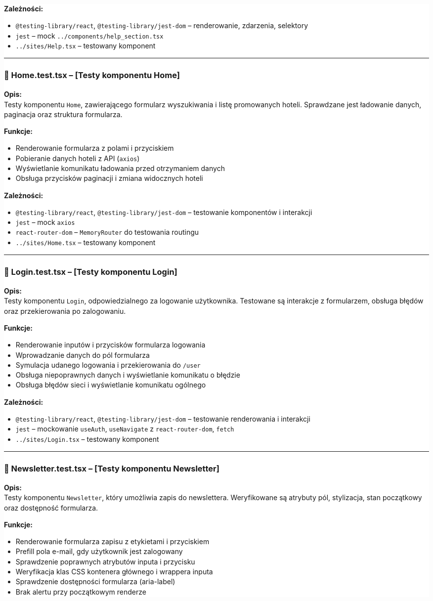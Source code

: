 **Zależności:**
- `@testing-library/react`, `@testing-library/jest-dom` – renderowanie, zdarzenia, selektory
- `jest` – mock `../components/help_section.tsx`
- `../sites/Help.tsx` – testowany komponent

---

### 📄 Home.test.tsx – [Testy komponentu Home]
**Opis:**  
Testy komponentu `Home`, zawierającego formularz wyszukiwania i listę promowanych hoteli. Sprawdzane jest ładowanie danych, paginacja oraz struktura formularza.

**Funkcje:**
- Renderowanie formularza z polami i przyciskiem
- Pobieranie danych hoteli z API (`axios`)
- Wyświetlanie komunikatu ładowania przed otrzymaniem danych
- Obsługa przycisków paginacji i zmiana widocznych hoteli

**Zależności:**
- `@testing-library/react`, `@testing-library/jest-dom` – testowanie komponentów i interakcji
- `jest` – mock `axios`
- `react-router-dom` – `MemoryRouter` do testowania routingu
- `../sites/Home.tsx` – testowany komponent

---

### 📄 Login.test.tsx – [Testy komponentu Login]
**Opis:**  
Testy komponentu `Login`, odpowiedzialnego za logowanie użytkownika. Testowane są interakcje z formularzem, obsługa błędów oraz przekierowania po zalogowaniu.

**Funkcje:**
- Renderowanie inputów i przycisków formularza logowania
- Wprowadzanie danych do pól formularza
- Symulacja udanego logowania i przekierowania do `/user`
- Obsługa niepoprawnych danych i wyświetlanie komunikatu o błędzie
- Obsługa błędów sieci i wyświetlanie komunikatu ogólnego

**Zależności:**
- `@testing-library/react`, `@testing-library/jest-dom` – testowanie renderowania i interakcji
- `jest` – mockowanie `useAuth`, `useNavigate` z `react-router-dom`, `fetch`
- `../sites/Login.tsx` – testowany komponent

---

### 📄 Newsletter.test.tsx – [Testy komponentu Newsletter]
**Opis:**  
Testy komponentu `Newsletter`, który umożliwia zapis do newslettera. Weryfikowane są atrybuty pól, stylizacja, stan początkowy oraz dostępność formularza.

**Funkcje:**
- Renderowanie formularza zapisu z etykietami i przyciskiem
- Prefill pola e-mail, gdy użytkownik jest zalogowany
- Sprawdzenie poprawnych atrybutów inputa i przycisku
- Weryfikacja klas CSS kontenera głównego i wrappera inputa
- Sprawdzenie dostępności formularza (aria-label)
- Brak alertu przy początkowym renderze
